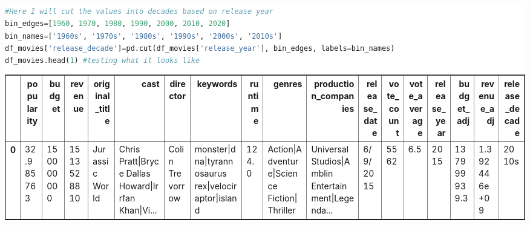 
```python
#Here I will cut the values into decades based on release year
bin_edges=[1960, 1970, 1980, 1990, 2000, 2010, 2020]
bin_names=['1960s', '1970s', '1980s', '1990s', '2000s', '2010s']
df_movies['release_decade']=pd.cut(df_movies['release_year'], bin_edges, labels=bin_names)
df_movies.head(1) #testing what it looks like
```




</style>
<table border="1" class="dataframe">
  <thead>
    <tr style="text-align: right;">
      <th></th>
      <th>popularity</th>
      <th>budget</th>
      <th>revenue</th>
      <th>original_title</th>
      <th>cast</th>
      <th>director</th>
      <th>keywords</th>
      <th>runtime</th>
      <th>genres</th>
      <th>production_companies</th>
      <th>release_date</th>
      <th>vote_count</th>
      <th>vote_average</th>
      <th>release_year</th>
      <th>budget_adj</th>
      <th>revenue_adj</th>
      <th>release_decade</th>
    </tr>
  </thead>
  <tbody>
    <tr>
      <th>0</th>
      <td>32.985763</td>
      <td>150000000</td>
      <td>1513528810</td>
      <td>Jurassic World</td>
      <td>Chris Pratt|Bryce Dallas Howard|Irrfan Khan|Vi...</td>
      <td>Colin Trevorrow</td>
      <td>monster|dna|tyrannosaurus rex|velociraptor|island</td>
      <td>124.0</td>
      <td>Action|Adventure|Science Fiction|Thriller</td>
      <td>Universal Studios|Amblin Entertainment|Legenda...</td>
      <td>6/9/2015</td>
      <td>5562</td>
      <td>6.5</td>
      <td>2015</td>
      <td>137999939.3</td>
      <td>1.392446e+09</td>
      <td>2010s</td>
    </tr>
  </tbody>
</table>
</div>
